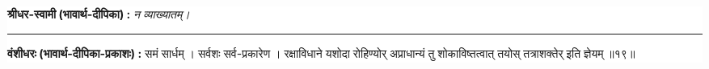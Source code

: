 **श्रीधर-स्वामी (भावार्थ-दीपिका) :** *न व्याख्यातम्।*

---------------------------------------------------------------------------------------------------------------------

**वंशीधरः (भावार्थ-दीपिका-प्रकाशः) :** समं सार्धम् । सर्वशः
सर्व-प्रकारेण । रक्षाविधाने यशोदा रोहिण्योर् अप्राधान्यं तु
शोकाविष्तत्वात् तयोस् तत्राशक्तेर् इति ज्ञेयम् ॥१९॥

